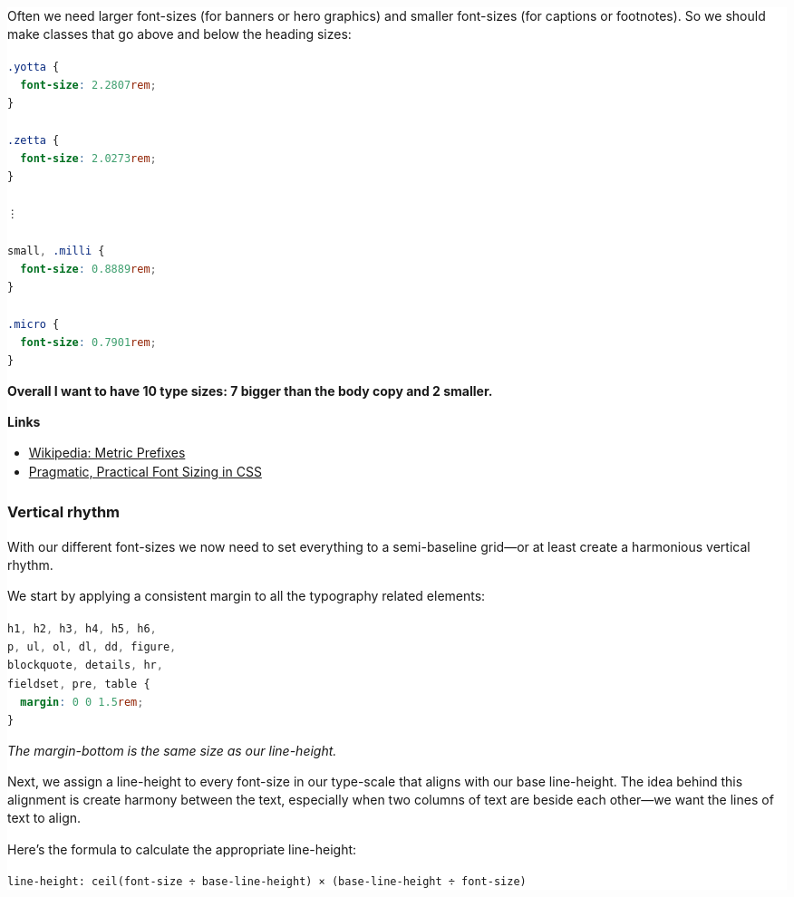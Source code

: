 Often we need larger font-sizes (for banners or hero graphics) and smaller font-sizes (for captions or footnotes). So we should make classes that go above and below the heading sizes:

```css
.yotta {
  font-size: 2.2807rem;
}

.zetta {
  font-size: 2.0273rem;
}

⋮

small, .milli {
  font-size: 0.8889rem;
}

.micro {
  font-size: 0.7901rem;
}
```

**Overall I want to have 10 type sizes: 7 bigger than the body copy and 2 smaller.**

**Links**

- [Wikipedia: Metric Prefixes](http://en.wikipedia.org/wiki/Metric_prefix)
- [Pragmatic, Practical Font Sizing in CSS](http://csswizardry.com/2012/02/pragmatic-practical-font-sizing-in-css/)

### Vertical rhythm

With our different font-sizes we now need to set everything to a semi-baseline grid—or at least create a harmonious vertical rhythm.

We start by applying a consistent margin to all the typography related elements:

```css
h1, h2, h3, h4, h5, h6,
p, ul, ol, dl, dd, figure,
blockquote, details, hr,
fieldset, pre, table {
  margin: 0 0 1.5rem;
}
```

*The margin-bottom is the same size as our line-height.*

Next, we assign a line-height to every font-size in our type-scale that aligns with our base line-height. The idea behind this alignment is create harmony between the text, especially when two columns of text are beside each other—we want the lines of text to align.

Here’s the formula to calculate the appropriate line-height:

```
line-height: ceil(font-size ÷ base-line-height) × (base-line-height ÷ font-size)
```
